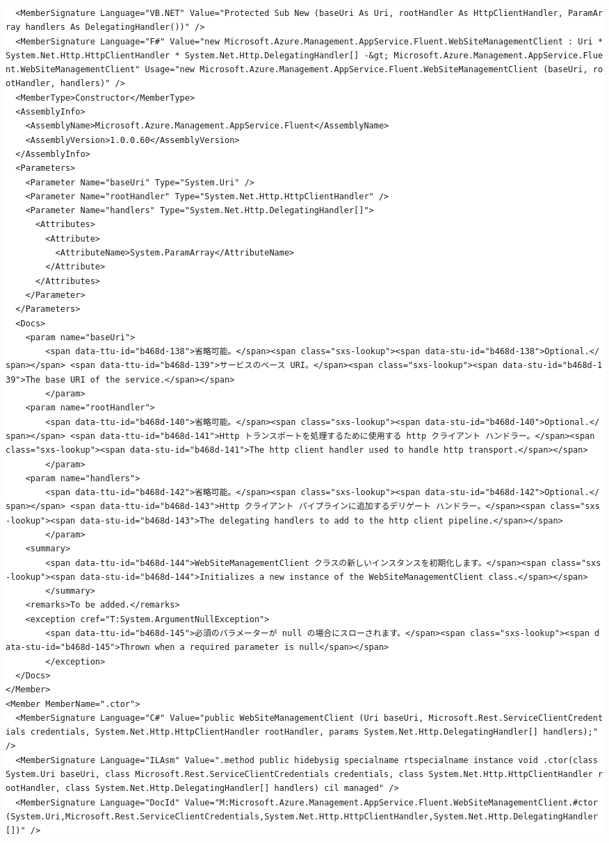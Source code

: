       <MemberSignature Language="VB.NET" Value="Protected Sub New (baseUri As Uri, rootHandler As HttpClientHandler, ParamArray handlers As DelegatingHandler())" />
      <MemberSignature Language="F#" Value="new Microsoft.Azure.Management.AppService.Fluent.WebSiteManagementClient : Uri * System.Net.Http.HttpClientHandler * System.Net.Http.DelegatingHandler[] -&gt; Microsoft.Azure.Management.AppService.Fluent.WebSiteManagementClient" Usage="new Microsoft.Azure.Management.AppService.Fluent.WebSiteManagementClient (baseUri, rootHandler, handlers)" />
      <MemberType>Constructor</MemberType>
      <AssemblyInfo>
        <AssemblyName>Microsoft.Azure.Management.AppService.Fluent</AssemblyName>
        <AssemblyVersion>1.0.0.60</AssemblyVersion>
      </AssemblyInfo>
      <Parameters>
        <Parameter Name="baseUri" Type="System.Uri" />
        <Parameter Name="rootHandler" Type="System.Net.Http.HttpClientHandler" />
        <Parameter Name="handlers" Type="System.Net.Http.DelegatingHandler[]">
          <Attributes>
            <Attribute>
              <AttributeName>System.ParamArray</AttributeName>
            </Attribute>
          </Attributes>
        </Parameter>
      </Parameters>
      <Docs>
        <param name="baseUri">
            <span data-ttu-id="b468d-138">省略可能。</span><span class="sxs-lookup"><span data-stu-id="b468d-138">Optional.</span></span> <span data-ttu-id="b468d-139">サービスのベース URI。</span><span class="sxs-lookup"><span data-stu-id="b468d-139">The base URI of the service.</span></span>
            </param>
        <param name="rootHandler">
            <span data-ttu-id="b468d-140">省略可能。</span><span class="sxs-lookup"><span data-stu-id="b468d-140">Optional.</span></span> <span data-ttu-id="b468d-141">Http トランスポートを処理するために使用する http クライアント ハンドラー。</span><span class="sxs-lookup"><span data-stu-id="b468d-141">The http client handler used to handle http transport.</span></span>
            </param>
        <param name="handlers">
            <span data-ttu-id="b468d-142">省略可能。</span><span class="sxs-lookup"><span data-stu-id="b468d-142">Optional.</span></span> <span data-ttu-id="b468d-143">Http クライアント パイプラインに追加するデリゲート ハンドラー。</span><span class="sxs-lookup"><span data-stu-id="b468d-143">The delegating handlers to add to the http client pipeline.</span></span>
            </param>
        <summary>
            <span data-ttu-id="b468d-144">WebSiteManagementClient クラスの新しいインスタンスを初期化します。</span><span class="sxs-lookup"><span data-stu-id="b468d-144">Initializes a new instance of the WebSiteManagementClient class.</span></span>
            </summary>
        <remarks>To be added.</remarks>
        <exception cref="T:System.ArgumentNullException">
            <span data-ttu-id="b468d-145">必須のパラメーターが null の場合にスローされます。</span><span class="sxs-lookup"><span data-stu-id="b468d-145">Thrown when a required parameter is null</span></span>
            </exception>
      </Docs>
    </Member>
    <Member MemberName=".ctor">
      <MemberSignature Language="C#" Value="public WebSiteManagementClient (Uri baseUri, Microsoft.Rest.ServiceClientCredentials credentials, System.Net.Http.HttpClientHandler rootHandler, params System.Net.Http.DelegatingHandler[] handlers);" />
      <MemberSignature Language="ILAsm" Value=".method public hidebysig specialname rtspecialname instance void .ctor(class System.Uri baseUri, class Microsoft.Rest.ServiceClientCredentials credentials, class System.Net.Http.HttpClientHandler rootHandler, class System.Net.Http.DelegatingHandler[] handlers) cil managed" />
      <MemberSignature Language="DocId" Value="M:Microsoft.Azure.Management.AppService.Fluent.WebSiteManagementClient.#ctor(System.Uri,Microsoft.Rest.ServiceClientCredentials,System.Net.Http.HttpClientHandler,System.Net.Http.DelegatingHandler[])" />
